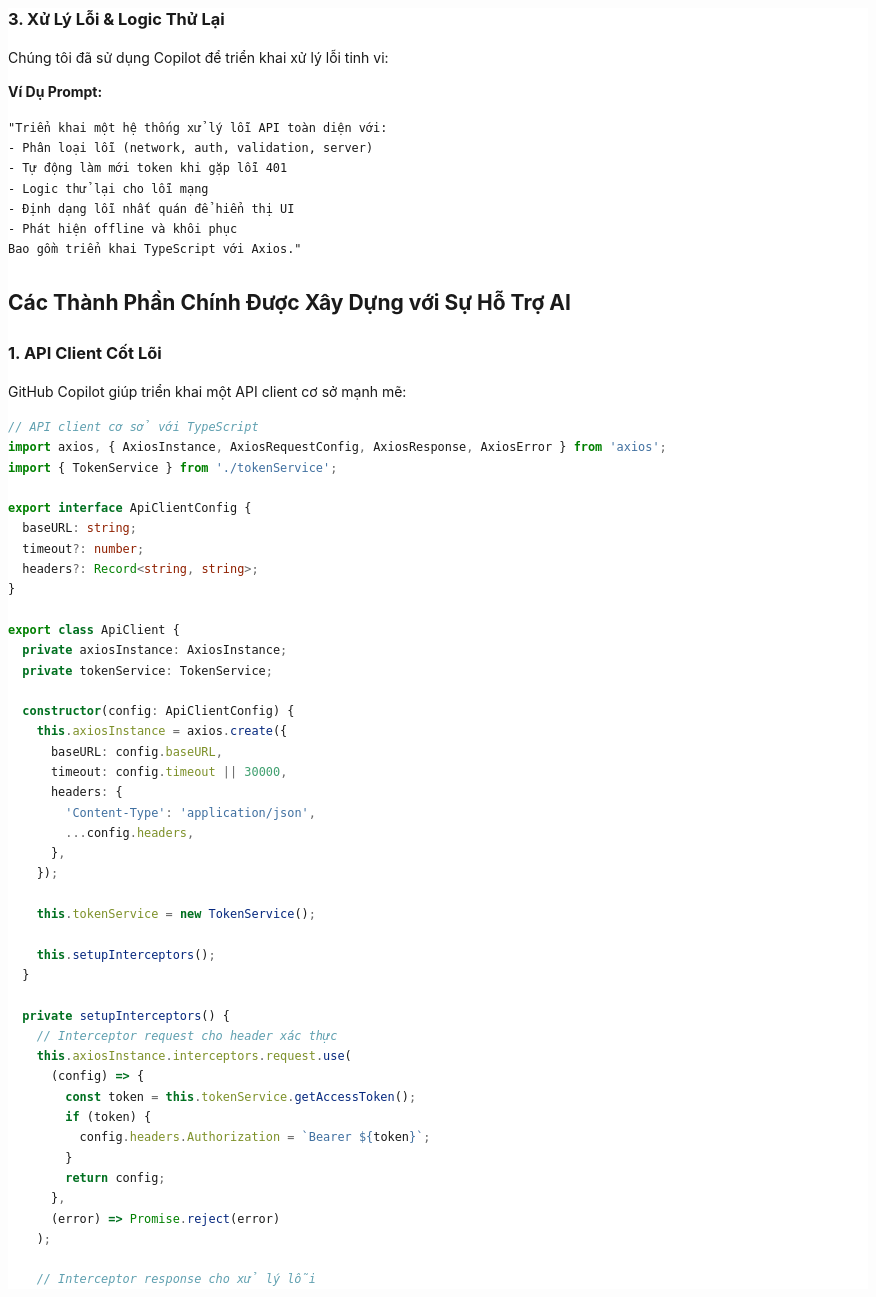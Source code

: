 ### 3. Xử Lý Lỗi & Logic Thử Lại
Chúng tôi đã sử dụng Copilot để triển khai xử lý lỗi tinh vi:

**Ví Dụ Prompt:**
```
"Triển khai một hệ thống xử lý lỗi API toàn diện với:
- Phân loại lỗi (network, auth, validation, server)
- Tự động làm mới token khi gặp lỗi 401
- Logic thử lại cho lỗi mạng
- Định dạng lỗi nhất quán để hiển thị UI
- Phát hiện offline và khôi phục
Bao gồm triển khai TypeScript với Axios."
```

## Các Thành Phần Chính Được Xây Dựng với Sự Hỗ Trợ AI

### 1. API Client Cốt Lõi
GitHub Copilot giúp triển khai một API client cơ sở mạnh mẽ:

```typescript
// API client cơ sở với TypeScript
import axios, { AxiosInstance, AxiosRequestConfig, AxiosResponse, AxiosError } from 'axios';
import { TokenService } from './tokenService';

export interface ApiClientConfig {
  baseURL: string;
  timeout?: number;
  headers?: Record<string, string>;
}

export class ApiClient {
  private axiosInstance: AxiosInstance;
  private tokenService: TokenService;

  constructor(config: ApiClientConfig) {
    this.axiosInstance = axios.create({
      baseURL: config.baseURL,
      timeout: config.timeout || 30000,
      headers: {
        'Content-Type': 'application/json',
        ...config.headers,
      },
    });

    this.tokenService = new TokenService();
    
    this.setupInterceptors();
  }

  private setupInterceptors() {
    // Interceptor request cho header xác thực
    this.axiosInstance.interceptors.request.use(
      (config) => {
        const token = this.tokenService.getAccessToken();
        if (token) {
          config.headers.Authorization = `Bearer ${token}`;
        }
        return config;
      },
      (error) => Promise.reject(error)
    );

    // Interceptor response cho xử lý lỗi
```